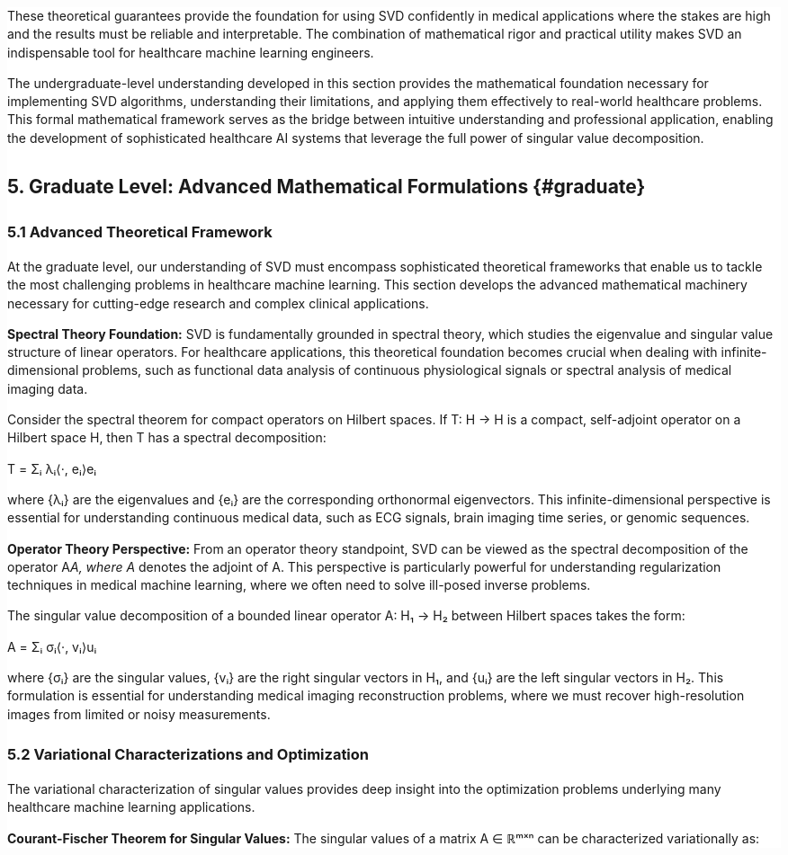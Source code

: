 These theoretical guarantees provide the foundation for using SVD confidently in medical applications where the stakes are high and the results must be reliable and interpretable. The combination of mathematical rigor and practical utility makes SVD an indispensable tool for healthcare machine learning engineers.

The undergraduate-level understanding developed in this section provides the mathematical foundation necessary for implementing SVD algorithms, understanding their limitations, and applying them effectively to real-world healthcare problems. This formal mathematical framework serves as the bridge between intuitive understanding and professional application, enabling the development of sophisticated healthcare AI systems that leverage the full power of singular value decomposition.


## 5. Graduate Level: Advanced Mathematical Formulations {#graduate}

### 5.1 Advanced Theoretical Framework

At the graduate level, our understanding of SVD must encompass sophisticated theoretical frameworks that enable us to tackle the most challenging problems in healthcare machine learning. This section develops the advanced mathematical machinery necessary for cutting-edge research and complex clinical applications.

**Spectral Theory Foundation:** SVD is fundamentally grounded in spectral theory, which studies the eigenvalue and singular value structure of linear operators. For healthcare applications, this theoretical foundation becomes crucial when dealing with infinite-dimensional problems, such as functional data analysis of continuous physiological signals or spectral analysis of medical imaging data.

Consider the spectral theorem for compact operators on Hilbert spaces. If T: H → H is a compact, self-adjoint operator on a Hilbert space H, then T has a spectral decomposition:

T = Σᵢ λᵢ⟨·, eᵢ⟩eᵢ

where {λᵢ} are the eigenvalues and {eᵢ} are the corresponding orthonormal eigenvectors. This infinite-dimensional perspective is essential for understanding continuous medical data, such as ECG signals, brain imaging time series, or genomic sequences.

**Operator Theory Perspective:** From an operator theory standpoint, SVD can be viewed as the spectral decomposition of the operator A*A, where A* denotes the adjoint of A. This perspective is particularly powerful for understanding regularization techniques in medical machine learning, where we often need to solve ill-posed inverse problems.

The singular value decomposition of a bounded linear operator A: H₁ → H₂ between Hilbert spaces takes the form:

A = Σᵢ σᵢ⟨·, vᵢ⟩uᵢ

where {σᵢ} are the singular values, {vᵢ} are the right singular vectors in H₁, and {uᵢ} are the left singular vectors in H₂. This formulation is essential for understanding medical imaging reconstruction problems, where we must recover high-resolution images from limited or noisy measurements.

### 5.2 Variational Characterizations and Optimization

The variational characterization of singular values provides deep insight into the optimization problems underlying many healthcare machine learning applications.

**Courant-Fischer Theorem for Singular Values:** The singular values of a matrix A ∈ ℝᵐˣⁿ can be characterized variationally as:
